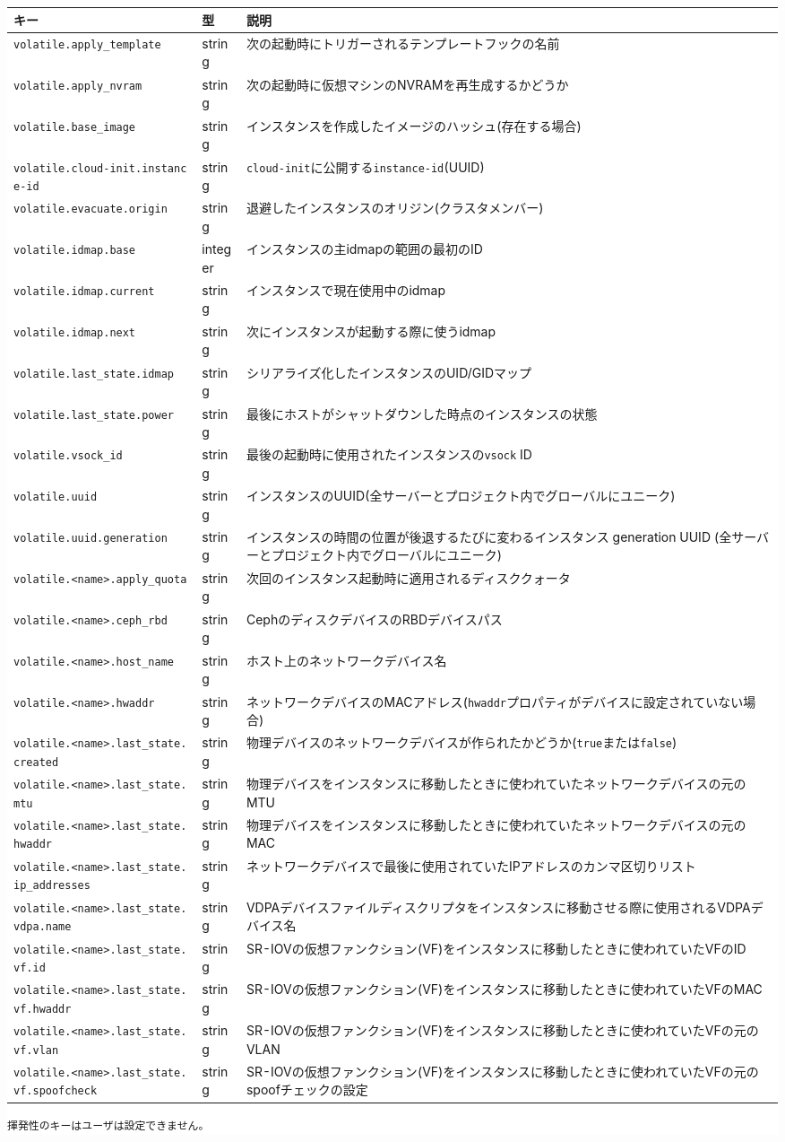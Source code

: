 キー                                       | 型      | 説明
:--                                        | :---    | :----------
`volatile.apply_template`                  | string  | 次の起動時にトリガーされるテンプレートフックの名前
`volatile.apply_nvram`                     | string  | 次の起動時に仮想マシンのNVRAMを再生成するかどうか
`volatile.base_image`                      | string  | インスタンスを作成したイメージのハッシュ(存在する場合)
`volatile.cloud-init.instance-id`          | string  | `cloud-init`に公開する`instance-id`(UUID)
`volatile.evacuate.origin`                 | string  | 退避したインスタンスのオリジン(クラスタメンバー)
`volatile.idmap.base`                      | integer | インスタンスの主idmapの範囲の最初のID
`volatile.idmap.current`                   | string  | インスタンスで現在使用中のidmap
`volatile.idmap.next`                      | string  | 次にインスタンスが起動する際に使うidmap
`volatile.last_state.idmap`                | string  | シリアライズ化したインスタンスのUID/GIDマップ
`volatile.last_state.power`                | string  | 最後にホストがシャットダウンした時点のインスタンスの状態
`volatile.vsock_id`                        | string  | 最後の起動時に使用されたインスタンスの`vsock` ID
`volatile.uuid`                            | string  | インスタンスのUUID(全サーバーとプロジェクト内でグローバルにユニーク)
`volatile.uuid.generation`                 | string  | インスタンスの時間の位置が後退するたびに変わるインスタンス generation UUID (全サーバーとプロジェクト内でグローバルにユニーク)
`volatile.<name>.apply_quota`              | string  | 次回のインスタンス起動時に適用されるディスククォータ
`volatile.<name>.ceph_rbd`                 | string  | CephのディスクデバイスのRBDデバイスパス
`volatile.<name>.host_name`                | string  | ホスト上のネットワークデバイス名
`volatile.<name>.hwaddr`                   | string  | ネットワークデバイスのMACアドレス(`hwaddr`プロパティがデバイスに設定されていない場合)
`volatile.<name>.last_state.created`       | string  | 物理デバイスのネットワークデバイスが作られたかどうか(`true`または`false`)
`volatile.<name>.last_state.mtu`           | string  | 物理デバイスをインスタンスに移動したときに使われていたネットワークデバイスの元のMTU
`volatile.<name>.last_state.hwaddr`        | string  | 物理デバイスをインスタンスに移動したときに使われていたネットワークデバイスの元のMAC
`volatile.<name>.last_state.ip_addresses`  | string  | ネットワークデバイスで最後に使用されていたIPアドレスのカンマ区切りリスト
`volatile.<name>.last_state.vdpa.name`     | string  | VDPAデバイスファイルディスクリプタをインスタンスに移動させる際に使用されるVDPAデバイス名
`volatile.<name>.last_state.vf.id`         | string  | SR-IOVの仮想ファンクション(VF)をインスタンスに移動したときに使われていたVFのID
`volatile.<name>.last_state.vf.hwaddr`     | string  | SR-IOVの仮想ファンクション(VF)をインスタンスに移動したときに使われていたVFのMAC
`volatile.<name>.last_state.vf.vlan`       | string  | SR-IOVの仮想ファンクション(VF)をインスタンスに移動したときに使われていたVFの元のVLAN
`volatile.<name>.last_state.vf.spoofcheck` | string  | SR-IOVの仮想ファンクション(VF)をインスタンスに移動したときに使われていたVFの元のspoofチェックの設定

```{note}
揮発性のキーはユーザは設定できません。
```

